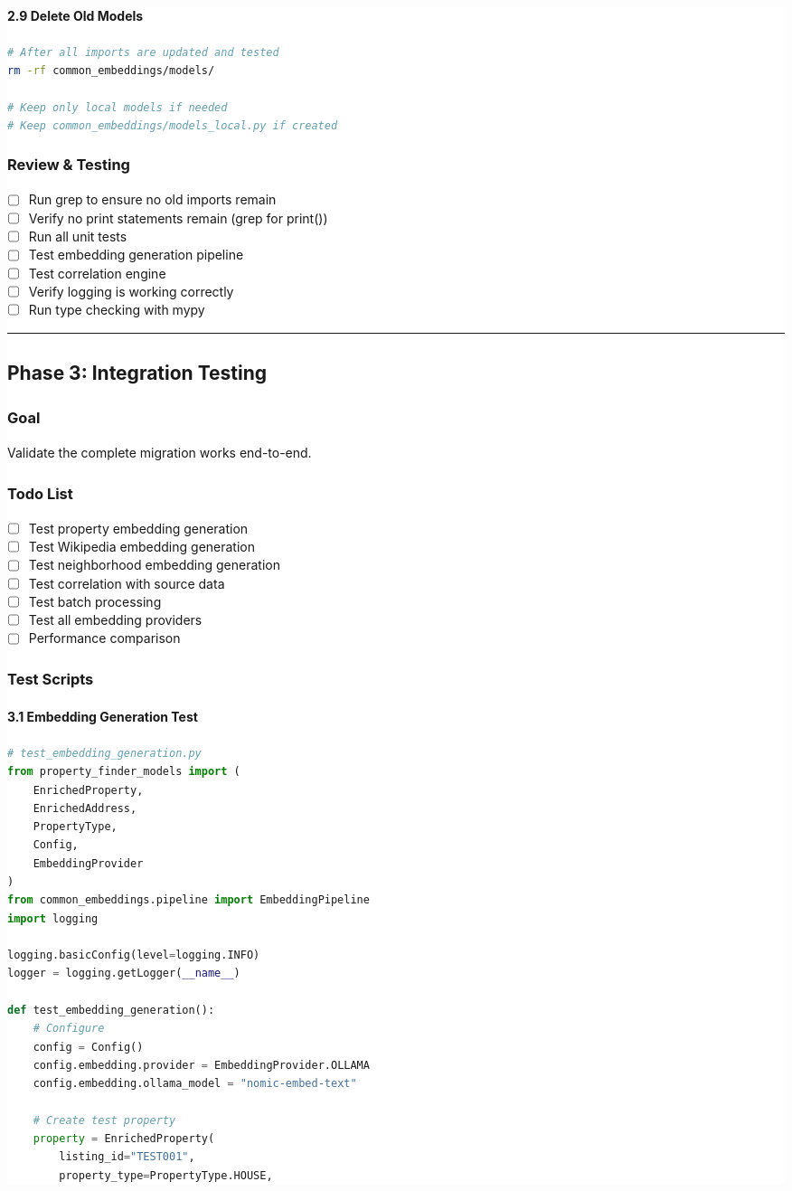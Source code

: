 #### 2.9 Delete Old Models
```bash
# After all imports are updated and tested
rm -rf common_embeddings/models/

# Keep only local models if needed
# Keep common_embeddings/models_local.py if created
```

### Review & Testing
- [ ] Run grep to ensure no old imports remain
- [ ] Verify no print statements remain (grep for print())
- [ ] Run all unit tests
- [ ] Test embedding generation pipeline
- [ ] Test correlation engine
- [ ] Verify logging is working correctly
- [ ] Run type checking with mypy

---

## Phase 3: Integration Testing

### Goal
Validate the complete migration works end-to-end.

### Todo List
- [ ] Test property embedding generation
- [ ] Test Wikipedia embedding generation
- [ ] Test neighborhood embedding generation
- [ ] Test correlation with source data
- [ ] Test batch processing
- [ ] Test all embedding providers
- [ ] Performance comparison

### Test Scripts

#### 3.1 Embedding Generation Test
```python
# test_embedding_generation.py
from property_finder_models import (
    EnrichedProperty,
    EnrichedAddress,
    PropertyType,
    Config,
    EmbeddingProvider
)
from common_embeddings.pipeline import EmbeddingPipeline
import logging

logging.basicConfig(level=logging.INFO)
logger = logging.getLogger(__name__)

def test_embedding_generation():
    # Configure
    config = Config()
    config.embedding.provider = EmbeddingProvider.OLLAMA
    config.embedding.ollama_model = "nomic-embed-text"
    
    # Create test property
    property = EnrichedProperty(
        listing_id="TEST001",
        property_type=PropertyType.HOUSE,
```